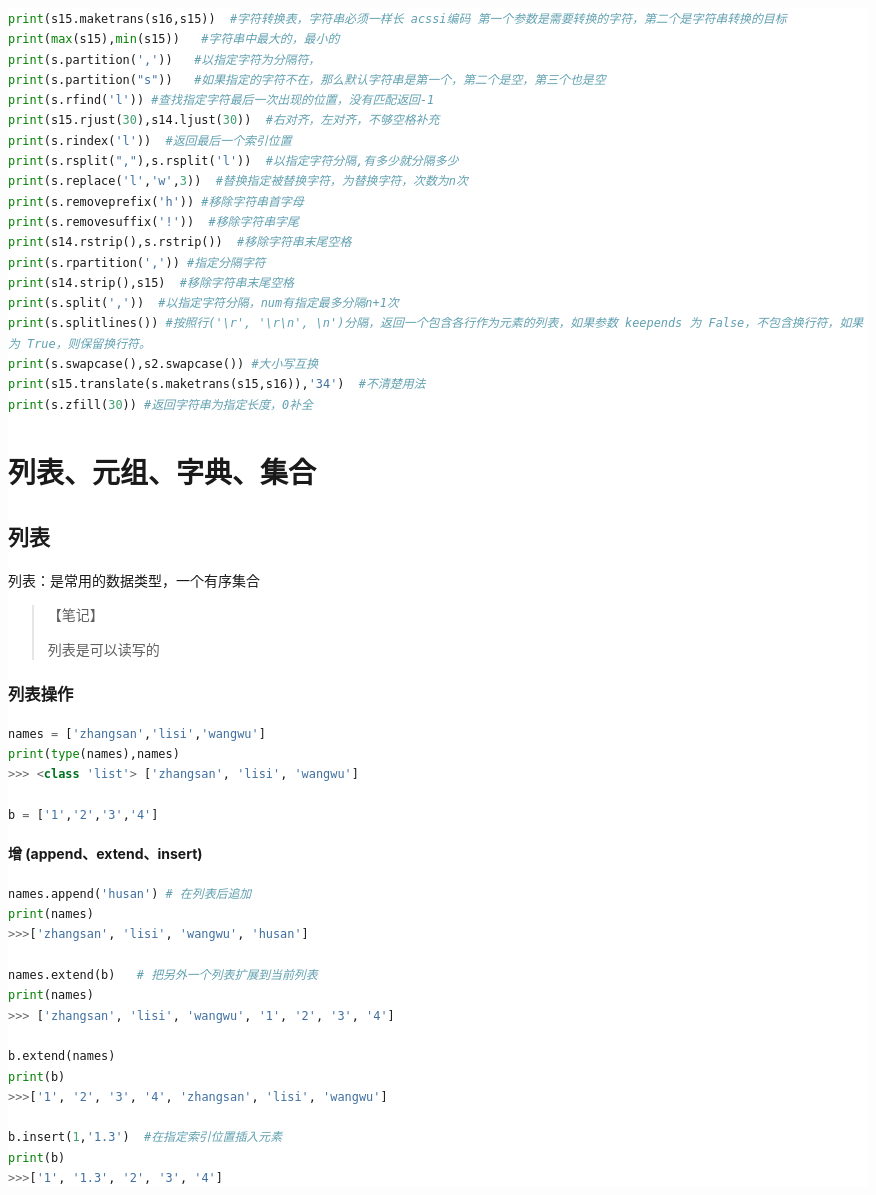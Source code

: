```python
print(s15.maketrans(s16,s15))  #字符转换表，字符串必须一样长 acssi编码 第一个参数是需要转换的字符，第二个是字符串转换的目标
print(max(s15),min(s15))   #字符串中最大的，最小的
print(s.partition(','))   #以指定字符为分隔符，
print(s.partition("s"))   #如果指定的字符不在，那么默认字符串是第一个，第二个是空，第三个也是空
print(s.rfind('l')) #查找指定字符最后一次出现的位置，没有匹配返回-1
print(s15.rjust(30),s14.ljust(30))  #右对齐，左对齐，不够空格补充
print(s.rindex('l'))  #返回最后一个索引位置
print(s.rsplit(","),s.rsplit('l'))  #以指定字符分隔,有多少就分隔多少
print(s.replace('l','w',3))  #替换指定被替换字符，为替换字符，次数为n次
print(s.removeprefix('h')) #移除字符串首字母
print(s.removesuffix('!'))  #移除字符串字尾
print(s14.rstrip(),s.rstrip())  #移除字符串末尾空格
print(s.rpartition(',')) #指定分隔字符
print(s14.strip(),s15)  #移除字符串末尾空格
print(s.split(','))  #以指定字符分隔，num有指定最多分隔n+1次
print(s.splitlines()) #按照行('\r', '\r\n', \n')分隔，返回一个包含各行作为元素的列表，如果参数 keepends 为 False，不包含换行符，如果为 True，则保留换行符。
print(s.swapcase(),s2.swapcase()) #大小写互换
print(s15.translate(s.maketrans(s15,s16)),'34')  #不清楚用法
print(s.zfill(30)) #返回字符串为指定长度，0补全
```



# 列表、元组、字典、集合



## 列表

列表：是常用的数据类型，一个有序集合

> 【笔记】
>
> 列表是可以读写的

### 列表操作

```python
names = ['zhangsan','lisi','wangwu']
print(type(names),names)
>>> <class 'list'> ['zhangsan', 'lisi', 'wangwu']

b = ['1','2','3','4']
```

#### 增 (append、extend、insert)

```python
names.append('husan') # 在列表后追加
print(names)
>>>['zhangsan', 'lisi', 'wangwu', 'husan']

names.extend(b)   # 把另外一个列表扩展到当前列表
print(names)
>>> ['zhangsan', 'lisi', 'wangwu', '1', '2', '3', '4']

b.extend(names)
print(b)
>>>['1', '2', '3', '4', 'zhangsan', 'lisi', 'wangwu']

b.insert(1,'1.3')  #在指定索引位置插入元素
print(b)
>>>['1', '1.3', '2', '3', '4'] 
```
